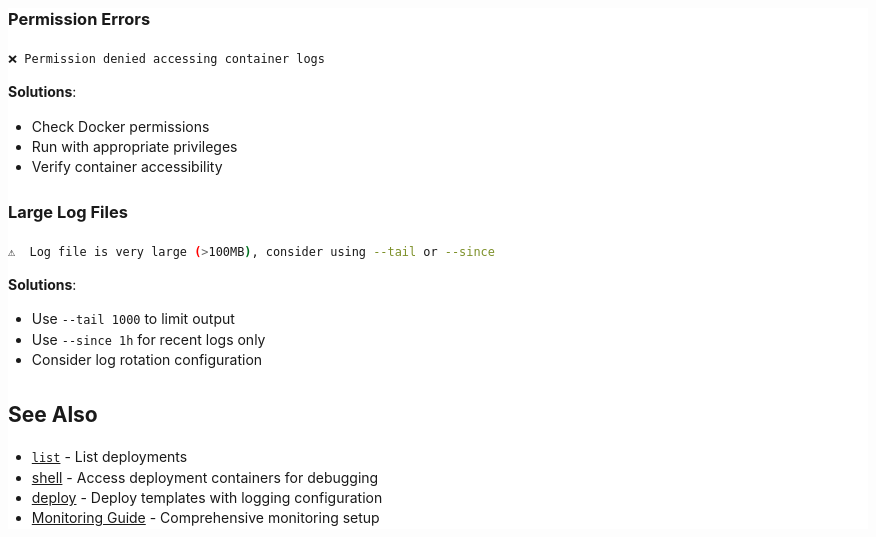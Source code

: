 ### Permission Errors
```bash
❌ Permission denied accessing container logs
```
**Solutions**:
- Check Docker permissions
- Run with appropriate privileges
- Verify container accessibility

### Large Log Files
```bash
⚠️  Log file is very large (>100MB), consider using --tail or --since
```
**Solutions**:
- Use `--tail 1000` to limit output
- Use `--since 1h` for recent logs only
- Consider log rotation configuration

## See Also

- [`list`](list.md) - List deployments
- [shell](shell.md) - Access deployment containers for debugging
- [deploy](deploy.md) - Deploy templates with logging configuration
- [Monitoring Guide](../user-guide/monitoring.md) - Comprehensive monitoring setup
